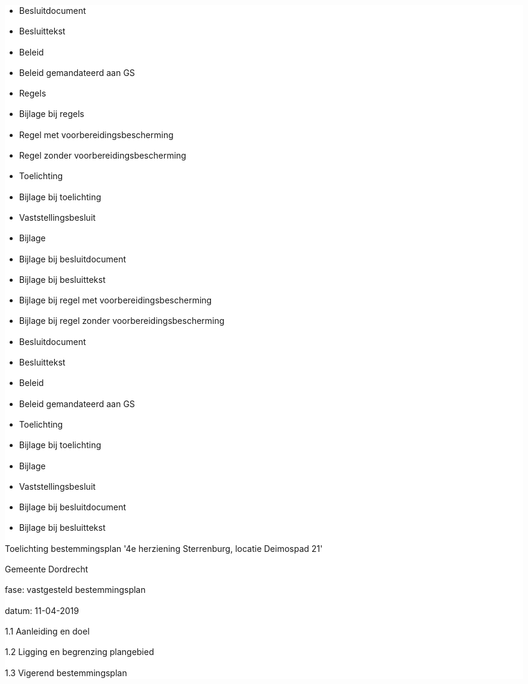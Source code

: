 * Besluitdocument

* Besluittekst

* Beleid

* Beleid gemandateerd aan GS

* Regels

* Bijlage bij regels

* Regel met voorbereidingsbescherming

* Regel zonder voorbereidingsbescherming

* Toelichting

* Bijlage bij toelichting

* Vaststellingsbesluit

* Bijlage

* Bijlage bij besluitdocument

* Bijlage bij besluittekst

* Bijlage bij regel met voorbereidingsbescherming

* Bijlage bij regel zonder voorbereidingsbescherming

* Besluitdocument

* Besluittekst

* Beleid

* Beleid gemandateerd aan GS

* Toelichting

* Bijlage bij toelichting

* Bijlage

* Vaststellingsbesluit

* Bijlage bij besluitdocument

* Bijlage bij besluittekst

Toelichting bestemmingsplan '4e herziening Sterrenburg, locatie Deimospad 21'

Gemeente Dordrecht

fase: vastgesteld bestemmingsplan

datum: 11\-04\-2019

1\.1 Aanleiding en doel

1\.2 Ligging en begrenzing plangebied

1\.3 Vigerend bestemmingsplan

